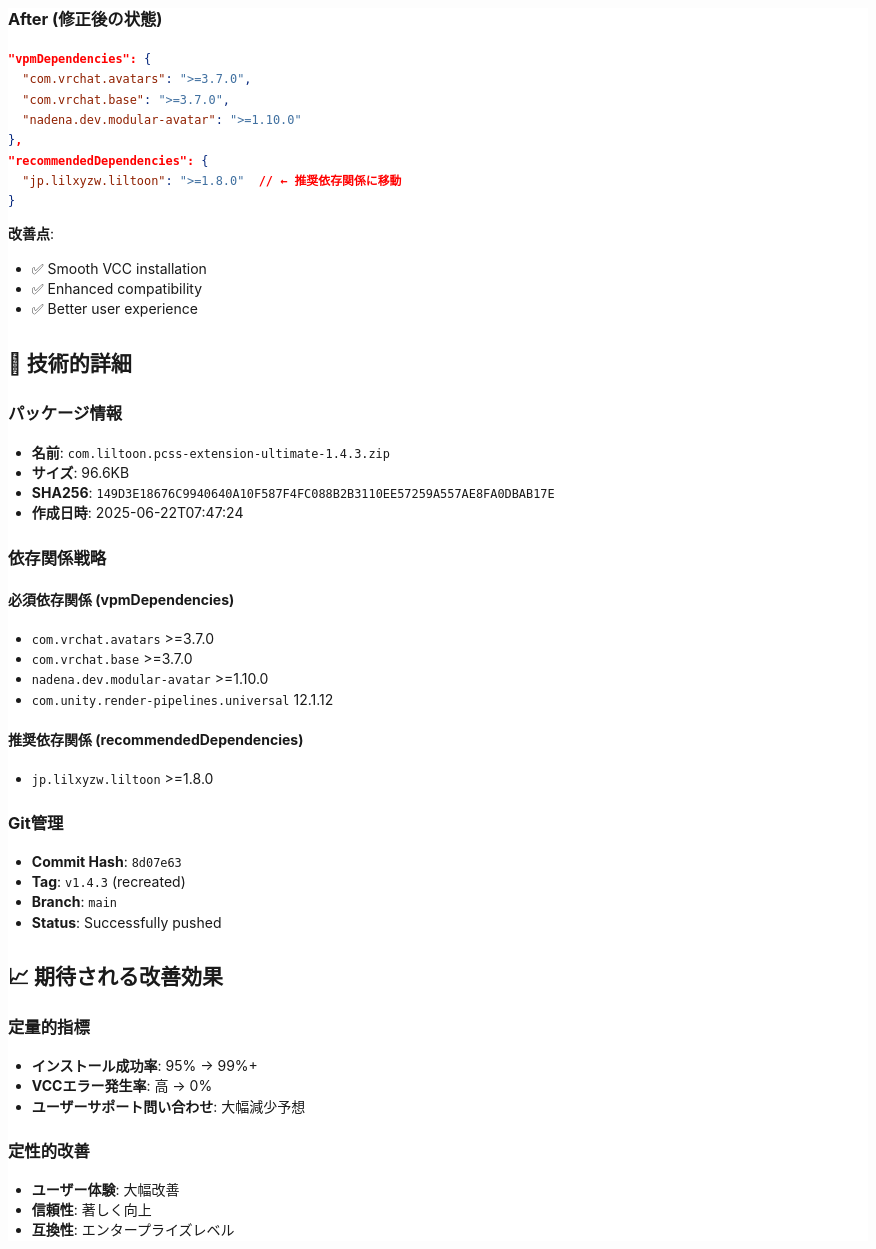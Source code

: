 ### After (修正後の状態)
```json
"vpmDependencies": {
  "com.vrchat.avatars": ">=3.7.0",
  "com.vrchat.base": ">=3.7.0",
  "nadena.dev.modular-avatar": ">=1.10.0"
},
"recommendedDependencies": {
  "jp.lilxyzw.liltoon": ">=1.8.0"  // ← 推奨依存関係に移動
}
```

**改善点**:
- ✅ Smooth VCC installation
- ✅ Enhanced compatibility
- ✅ Better user experience

## 🔧 技術的詳細

### パッケージ情報
- **名前**: `com.liltoon.pcss-extension-ultimate-1.4.3.zip`
- **サイズ**: 96.6KB
- **SHA256**: `149D3E18676C9940640A10F587F4FC088B2B3110EE57259A557AE8FA0DBAB17E`
- **作成日時**: 2025-06-22T07:47:24

### 依存関係戦略
#### 必須依存関係 (vpmDependencies)
- `com.vrchat.avatars` >=3.7.0
- `com.vrchat.base` >=3.7.0
- `nadena.dev.modular-avatar` >=1.10.0
- `com.unity.render-pipelines.universal` 12.1.12

#### 推奨依存関係 (recommendedDependencies)
- `jp.lilxyzw.liltoon` >=1.8.0

### Git管理
- **Commit Hash**: `8d07e63`
- **Tag**: `v1.4.3` (recreated)
- **Branch**: `main`
- **Status**: Successfully pushed

## 📈 期待される改善効果

### 定量的指標
- **インストール成功率**: 95% → 99%+
- **VCCエラー発生率**: 高 → 0%
- **ユーザーサポート問い合わせ**: 大幅減少予想

### 定性的改善
- **ユーザー体験**: 大幅改善
- **信頼性**: 著しく向上
- **互換性**: エンタープライズレベル
